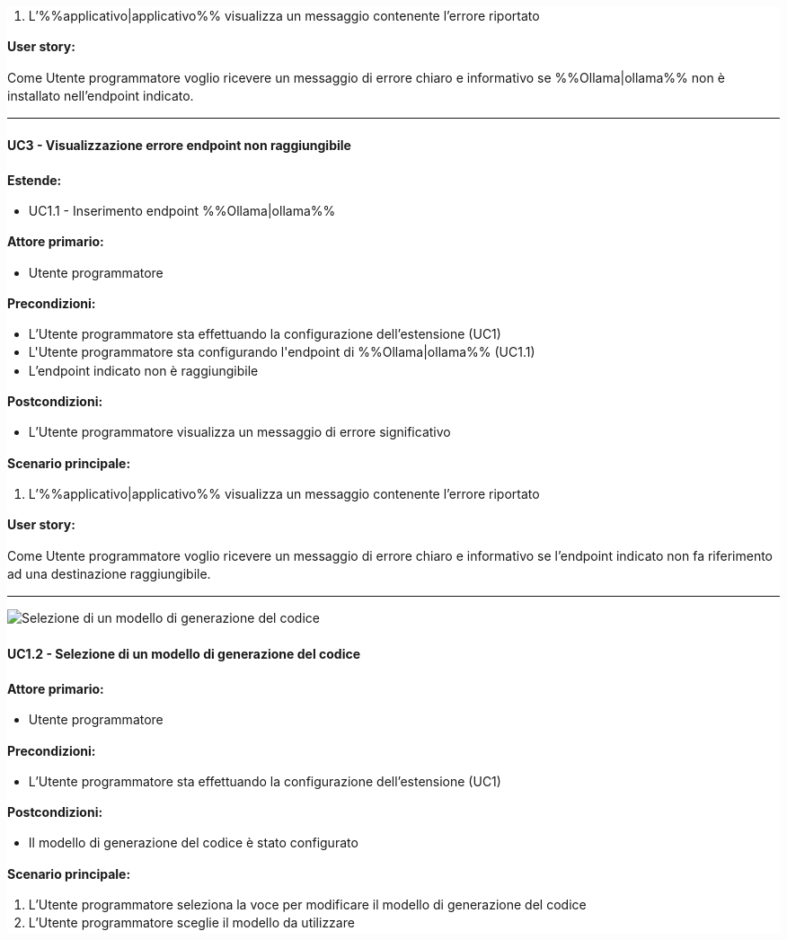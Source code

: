 1. L’%%applicativo|applicativo%% visualizza un messaggio contenente l’errore riportato

**User story:**

Come Utente programmatore voglio ricevere un messaggio di errore chiaro e informativo se %%Ollama|ollama%% non è installato nell’endpoint indicato.

---

#### UC3 - Visualizzazione errore endpoint non raggiungibile

**Estende:**

- UC1.1 - Inserimento endpoint %%Ollama|ollama%%

**Attore primario:**

- Utente programmatore

**Precondizioni:**

- L’Utente programmatore sta effettuando la configurazione dell’estensione (UC1)
- L'Utente programmatore sta configurando l'endpoint di %%Ollama|ollama%% (UC1.1)
- L’endpoint indicato non è raggiungibile

**Postcondizioni:**

- L’Utente programmatore visualizza un messaggio di errore significativo

**Scenario principale:**

1. L’%%applicativo|applicativo%% visualizza un messaggio contenente l’errore riportato

**User story:**

Come Utente programmatore voglio ricevere un messaggio di errore chiaro e informativo se l’endpoint indicato non fa riferimento ad una destinazione raggiungibile.

---

<img src="/img/UseCases/UC1.2.png" alt="Selezione di un modello di generazione del codice" data-width="70%" />

#### UC1.2 - Selezione di un modello di generazione del codice

**Attore primario:**

- Utente programmatore

**Precondizioni:**

- L’Utente programmatore sta effettuando la configurazione dell’estensione (UC1)

**Postcondizioni:**

- Il modello di generazione del codice è stato configurato

**Scenario principale:**

1. L’Utente programmatore seleziona la voce per modificare il modello di generazione del codice
2. L’Utente programmatore sceglie il modello da utilizzare
